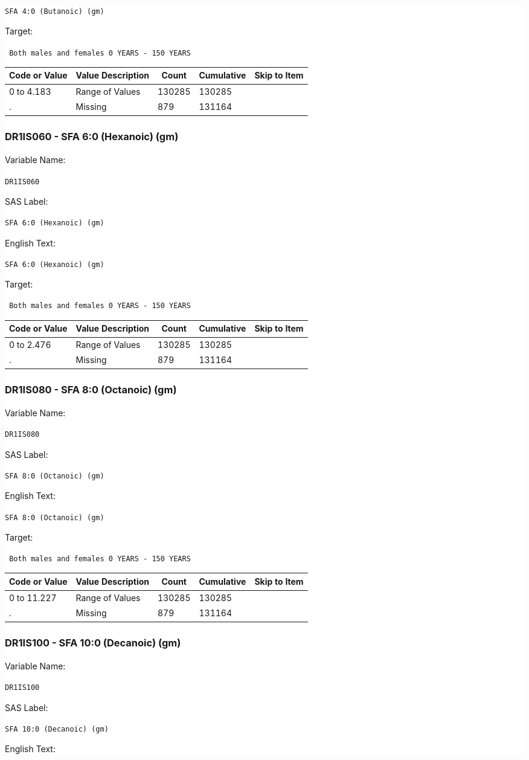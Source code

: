     SFA 4:0 (Butanoic) (gm)
Target:

     Both males and females 0 YEARS - 150 YEARS
Code or Value | Value Description | Count | Cumulative | Skip to Item  
---|---|---|---|---  
0 to 4.183 | Range of Values | 130285 | 130285 |   
. | Missing | 879 | 131164 |   
  
### DR1IS060 - SFA 6:0 (Hexanoic) (gm)

Variable Name:

    DR1IS060
SAS Label:

    SFA 6:0 (Hexanoic) (gm)
English Text:

    SFA 6:0 (Hexanoic) (gm)
Target:

     Both males and females 0 YEARS - 150 YEARS
Code or Value | Value Description | Count | Cumulative | Skip to Item  
---|---|---|---|---  
0 to 2.476 | Range of Values | 130285 | 130285 |   
. | Missing | 879 | 131164 |   
  
### DR1IS080 - SFA 8:0 (Octanoic) (gm)

Variable Name:

    DR1IS080
SAS Label:

    SFA 8:0 (Octanoic) (gm)
English Text:

    SFA 8:0 (Octanoic) (gm)
Target:

     Both males and females 0 YEARS - 150 YEARS
Code or Value | Value Description | Count | Cumulative | Skip to Item  
---|---|---|---|---  
0 to 11.227 | Range of Values | 130285 | 130285 |   
. | Missing | 879 | 131164 |   
  
### DR1IS100 - SFA 10:0 (Decanoic) (gm)

Variable Name:

    DR1IS100
SAS Label:

    SFA 10:0 (Decanoic) (gm)
English Text:
